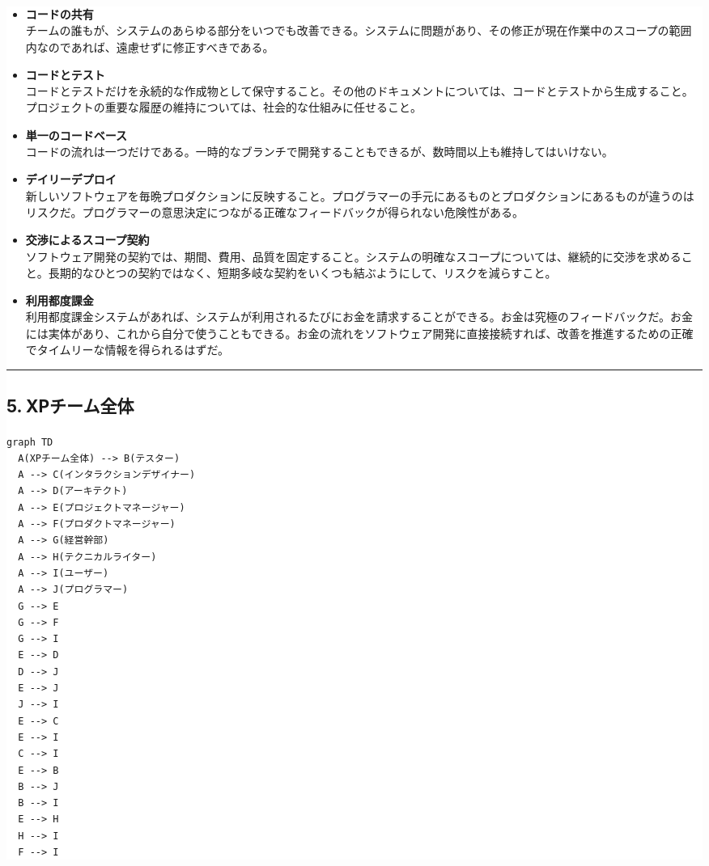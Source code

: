 - **コードの共有**  
  チームの誰もが、システムのあらゆる部分をいつでも改善できる。システムに問題があり、その修正が現在作業中のスコープの範囲内なのであれば、遠慮せずに修正すべきである。

- **コードとテスト**  
  コードとテストだけを永続的な作成物として保守すること。その他のドキュメントについては、コードとテストから生成すること。プロジェクトの重要な履歴の維持については、社会的な仕組みに任せること。

- **単一のコードベース**  
  コードの流れは一つだけである。一時的なブランチで開発することもできるが、数時間以上も維持してはいけない。

- **デイリーデプロイ**  
  新しいソフトウェアを毎晩プロダクションに反映すること。プログラマーの手元にあるものとプロダクションにあるものが違うのはリスクだ。プログラマーの意思決定につながる正確なフィードバックが得られない危険性がある。

- **交渉によるスコープ契約**  
  ソフトウェア開発の契約では、期間、費用、品質を固定すること。システムの明確なスコープについては、継続的に交渉を求めること。長期的なひとつの契約ではなく、短期多岐な契約をいくつも結ぶようにして、リスクを減らすこと。

- **利用都度課金**  
  利用都度課金システムがあれば、システムが利用されるたびにお金を請求することができる。お金は究極のフィードバックだ。お金には実体があり、これから自分で使うこともできる。お金の流れをソフトウェア開発に直接接続すれば、改善を推進するための正確でタイムリーな情報を得られるはずだ。

---

## 5. XPチーム全体

```mermaid
graph TD
  A(XPチーム全体) --> B(テスター)
  A --> C(インタラクションデザイナー)
  A --> D(アーキテクト)
  A --> E(プロジェクトマネージャー)
  A --> F(プロダクトマネージャー)
  A --> G(経営幹部)
  A --> H(テクニカルライター)
  A --> I(ユーザー)
  A --> J(プログラマー)
  G --> E
  G --> F
  G --> I
  E --> D
  D --> J
  E --> J
  J --> I
  E --> C
  E --> I
  C --> I
  E --> B
  B --> J
  B --> I
  E --> H
  H --> I
  F --> I
```
